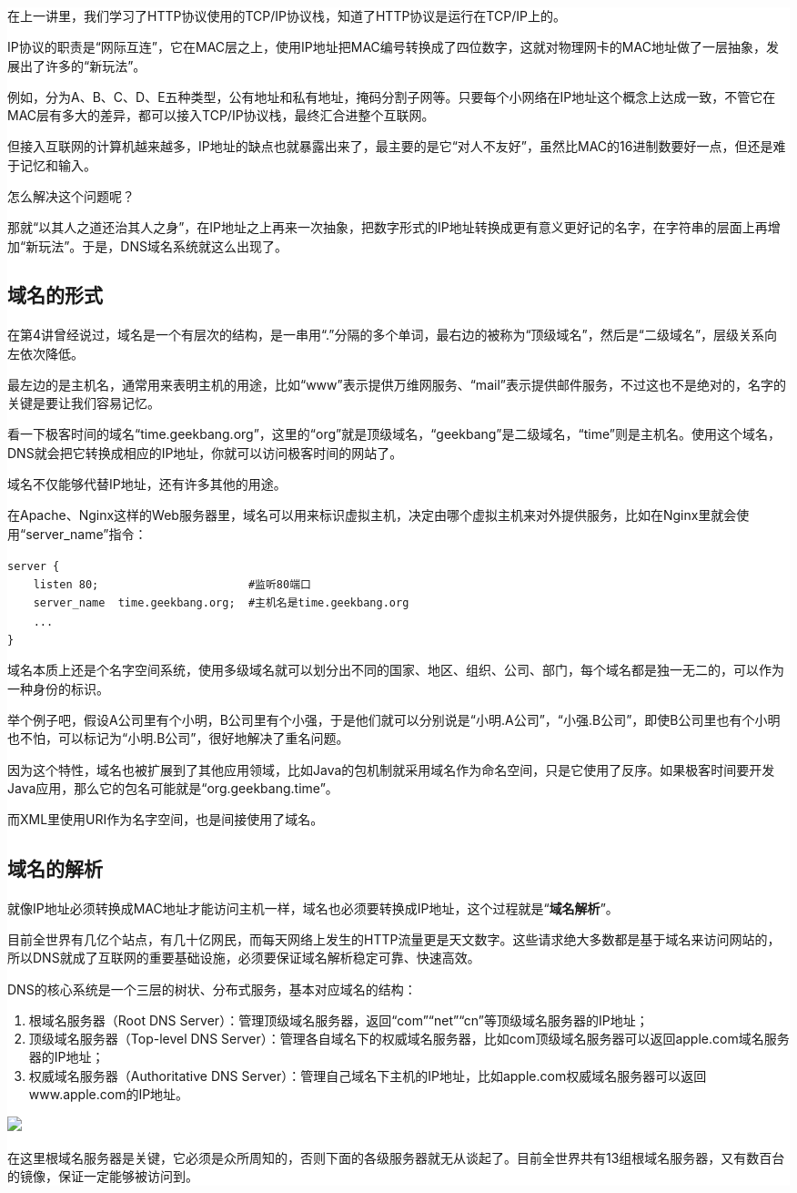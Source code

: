 在上一讲里，我们学习了HTTP协议使用的TCP/IP协议栈，知道了HTTP协议是运行在TCP/IP上的。

IP协议的职责是“网际互连”，它在MAC层之上，使用IP地址把MAC编号转换成了四位数字，这就对物理网卡的MAC地址做了一层抽象，发展出了许多的“新玩法”。

例如，分为A、B、C、D、E五种类型，公有地址和私有地址，掩码分割子网等。只要每个小网络在IP地址这个概念上达成一致，不管它在MAC层有多大的差异，都可以接入TCP/IP协议栈，最终汇合进整个互联网。

但接入互联网的计算机越来越多，IP地址的缺点也就暴露出来了，最主要的是它“对人不友好”，虽然比MAC的16进制数要好一点，但还是难于记忆和输入。

怎么解决这个问题呢？

那就“以其人之道还治其人之身”，在IP地址之上再来一次抽象，把数字形式的IP地址转换成更有意义更好记的名字，在字符串的层面上再增加“新玩法”。于是，DNS域名系统就这么出现了。

## 域名的形式

在第4讲曾经说过，域名是一个有层次的结构，是一串用“.”分隔的多个单词，最右边的被称为“顶级域名”，然后是“二级域名”，层级关系向左依次降低。

最左边的是主机名，通常用来表明主机的用途，比如“www”表示提供万维网服务、“mail”表示提供邮件服务，不过这也不是绝对的，名字的关键是要让我们容易记忆。

看一下极客时间的域名“time.geekbang.org”，这里的“org”就是顶级域名，“geekbang”是二级域名，“time”则是主机名。使用这个域名，DNS就会把它转换成相应的IP地址，你就可以访问极客时间的网站了。

域名不仅能够代替IP地址，还有许多其他的用途。

在Apache、Nginx这样的Web服务器里，域名可以用来标识虚拟主机，决定由哪个虚拟主机来对外提供服务，比如在Nginx里就会使用“server\_name”指令：

```
server {
    listen 80;                       #监听80端口
    server_name  time.geekbang.org;  #主机名是time.geekbang.org
    ...
}
```

域名本质上还是个名字空间系统，使用多级域名就可以划分出不同的国家、地区、组织、公司、部门，每个域名都是独一无二的，可以作为一种身份的标识。

举个例子吧，假设A公司里有个小明，B公司里有个小强，于是他们就可以分别说是“小明.A公司”，“小强.B公司”，即使B公司里也有个小明也不怕，可以标记为“小明.B公司”，很好地解决了重名问题。

因为这个特性，域名也被扩展到了其他应用领域，比如Java的包机制就采用域名作为命名空间，只是它使用了反序。如果极客时间要开发Java应用，那么它的包名可能就是“org.geekbang.time”。

而XML里使用URI作为名字空间，也是间接使用了域名。

## 域名的解析

就像IP地址必须转换成MAC地址才能访问主机一样，域名也必须要转换成IP地址，这个过程就是“**域名解析**”。

目前全世界有几亿个站点，有几十亿网民，而每天网络上发生的HTTP流量更是天文数字。这些请求绝大多数都是基于域名来访问网站的，所以DNS就成了互联网的重要基础设施，必须要保证域名解析稳定可靠、快速高效。

DNS的核心系统是一个三层的树状、分布式服务，基本对应域名的结构：

1. 根域名服务器（Root DNS Server）：管理顶级域名服务器，返回“com”“net”“cn”等顶级域名服务器的IP地址；
2. 顶级域名服务器（Top-level DNS Server）：管理各自域名下的权威域名服务器，比如com顶级域名服务器可以返回apple.com域名服务器的IP地址；
3. 权威域名服务器（Authoritative DNS Server）：管理自己域名下主机的IP地址，比如apple.com权威域名服务器可以返回www.apple.com的IP地址。

![](https://static001.geekbang.org/resource/image/6b/f2/6b020454987543efdd1cf6ddec784bf2.png?wh=3000%2A1681)

在这里根域名服务器是关键，它必须是众所周知的，否则下面的各级服务器就无从谈起了。目前全世界共有13组根域名服务器，又有数百台的镜像，保证一定能够被访问到。
